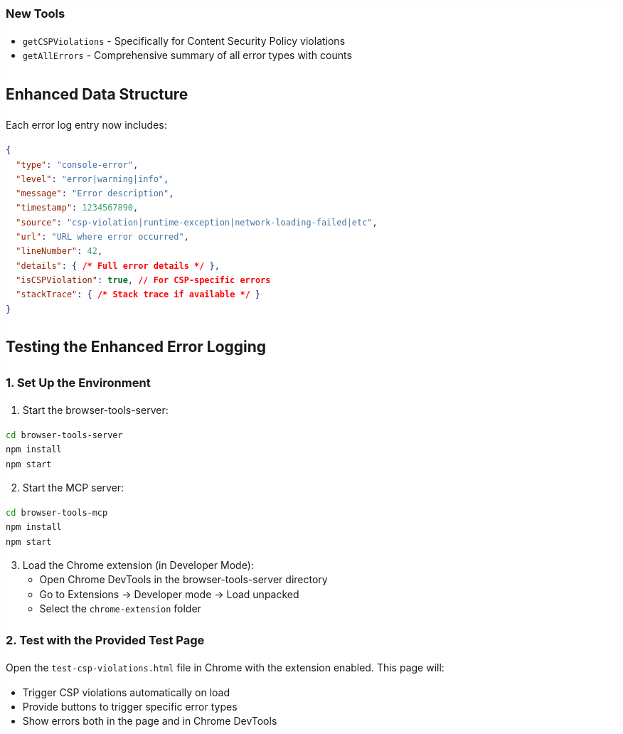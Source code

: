 ### New Tools
- `getCSPViolations` - Specifically for Content Security Policy violations
- `getAllErrors` - Comprehensive summary of all error types with counts

## Enhanced Data Structure

Each error log entry now includes:
```json
{
  "type": "console-error",
  "level": "error|warning|info",
  "message": "Error description",
  "timestamp": 1234567890,
  "source": "csp-violation|runtime-exception|network-loading-failed|etc",
  "url": "URL where error occurred",
  "lineNumber": 42,
  "details": { /* Full error details */ },
  "isCSPViolation": true, // For CSP-specific errors
  "stackTrace": { /* Stack trace if available */ }
}
```

## Testing the Enhanced Error Logging

### 1. Set Up the Environment

1. Start the browser-tools-server:
```bash
cd browser-tools-server
npm install
npm start
```

2. Start the MCP server:
```bash
cd browser-tools-mcp
npm install
npm start
```

3. Load the Chrome extension (in Developer Mode):
   - Open Chrome DevTools in the browser-tools-server directory
   - Go to Extensions -> Developer mode -> Load unpacked
   - Select the `chrome-extension` folder

### 2. Test with the Provided Test Page

Open the `test-csp-violations.html` file in Chrome with the extension enabled. This page will:

- Trigger CSP violations automatically on load
- Provide buttons to trigger specific error types
- Show errors both in the page and in Chrome DevTools
